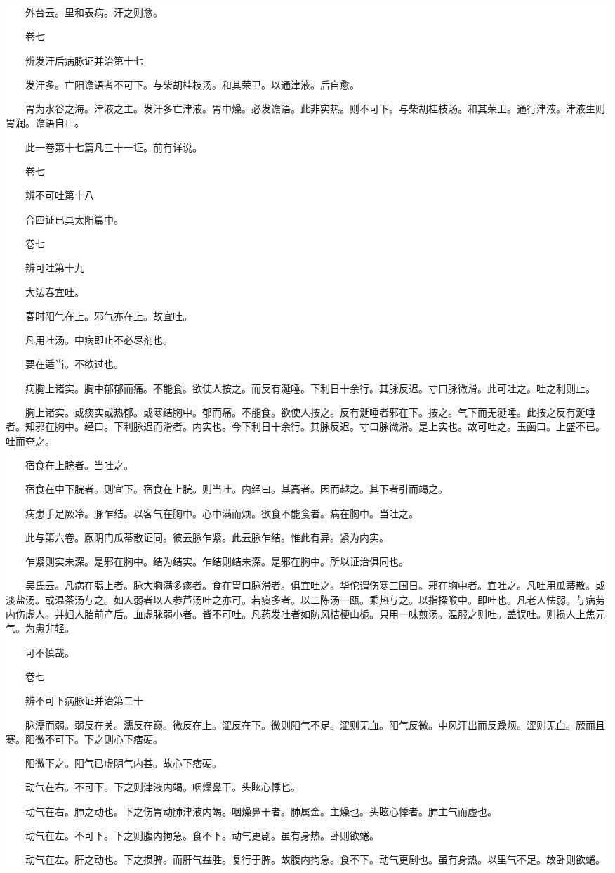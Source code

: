 　　外台云。里和表病。汗之则愈。

　　卷七

　　辨发汗后病脉证并治第十七

　　发汗多。亡阳谵语者不可下。与柴胡桂枝汤。和其荣卫。以通津液。后自愈。

　　胃为水谷之海。津液之主。发汗多亡津液。胃中燥。必发谵语。此非实热。则不可下。与柴胡桂枝汤。和其荣卫。通行津液。津液生则胃润。谵语自止。

　　此一卷第十七篇凡三十一证。前有详说。

　　卷七

　　辨不可吐第十八

　　合四证已具太阳篇中。

　　卷七

　　辨可吐第十九

　　大法春宜吐。

　　春时阳气在上。邪气亦在上。故宜吐。

　　凡用吐汤。中病即止不必尽剂也。

　　要在适当。不欲过也。

　　病胸上诸实。胸中郁郁而痛。不能食。欲使人按之。而反有涎唾。下利日十余行。其脉反迟。寸口脉微滑。此可吐之。吐之利则止。

　　胸上诸实。或痰实或热郁。或寒结胸中。郁而痛。不能食。欲使人按之。反有涎唾者邪在下。按之。气下而无涎唾。此按之反有涎唾者。知邪在胸中。经曰。下利脉迟而滑者。内实也。今下利日十余行。其脉反迟。寸口脉微滑。是上实也。故可吐之。玉函曰。上盛不已。吐而夺之。

　　宿食在上脘者。当吐之。

　　宿食在中下脘者。则宜下。宿食在上脘。则当吐。内经曰。其高者。因而越之。其下者引而竭之。

　　病患手足厥冷。脉乍结。以客气在胸中。心中满而烦。欲食不能食者。病在胸中。当吐之。

　　此与第六卷。厥阴门瓜蒂散证同。彼云脉乍紧。此云脉乍结。惟此有异。紧为内实。

　　乍紧则实未深。是邪在胸中。结为结实。乍结则结未深。是邪在胸中。所以证治俱同也。

　　吴氏云。凡病在膈上者。脉大胸满多痰者。食在胃口脉滑者。俱宜吐之。华佗谓伤寒三国日。邪在胸中者。宜吐之。凡吐用瓜蒂散。或淡盐汤。或温茶汤与之。如人弱者以人参芦汤吐之亦可。若痰多者。以二陈汤一瓯。乘热与之。以指探喉中。即吐也。凡老人怯弱。与病劳内伤虚人。并妇人胎前产后。血虚脉弱小者。皆不可吐。凡药发吐者如防风桔梗山栀。只用一味煎汤。温服之则吐。盖误吐。则损人上焦元气。为患非轻。

　　可不慎哉。

　　卷七

　　辨不可下病脉证并治第二十

　　脉濡而弱。弱反在关。濡反在巅。微反在上。涩反在下。微则阳气不足。涩则无血。阳气反微。中风汗出而反躁烦。涩则无血。厥而且寒。阳微不可下。下之则心下痞硬。

　　阳微下之。阳气已虚阴气内甚。故心下痞硬。

　　动气在右。不可下。下之则津液内竭。咽燥鼻干。头眩心悸也。

　　动气在右。肺之动也。下之伤胃动肺津液内竭。咽燥鼻干者。肺属金。主燥也。头眩心悸者。肺主气而虚也。

　　动气在左。不可下。下之则腹内拘急。食不下。动气更剧。虽有身热。卧则欲蜷。

　　动气在左。肝之动也。下之损脾。而肝气益胜。复行于脾。故腹内拘急。食不下。动气更剧也。虽有身热。以里气不足。故卧则欲蜷。
